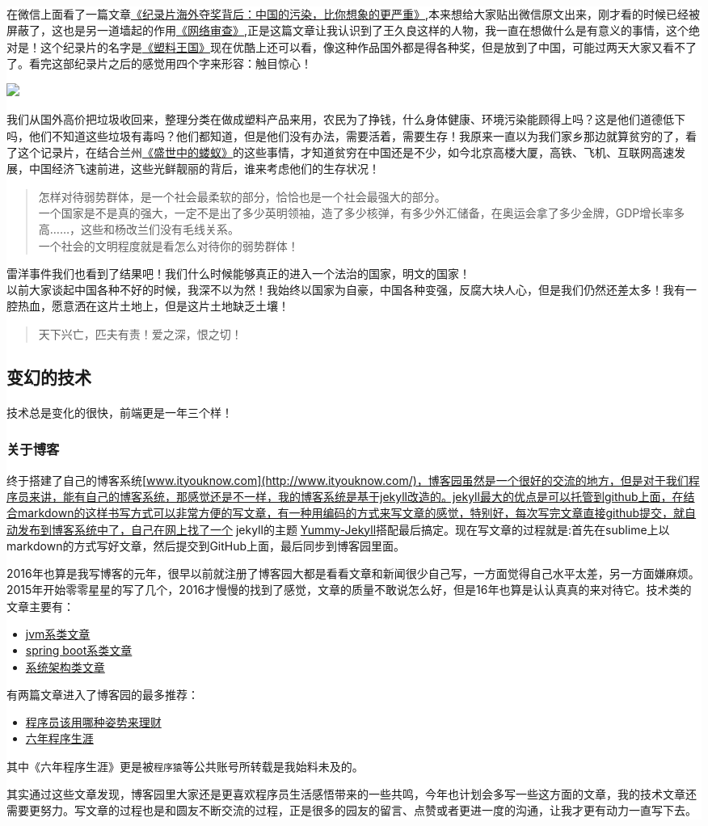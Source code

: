 
在微信上面看了一篇文章[《纪录片海外夺奖背后：中国的污染，比你想象的更严重》](http://mt.sohu.com/20161227/n477034997.shtml),本来想给大家贴出微信原文出来，刚才看的时候已经被屏蔽了，这也是另一道墙起的作用[《网络审查》](https://zh.wikipedia.org/wiki/%E4%B8%AD%E5%8D%8E%E4%BA%BA%E6%B0%91%E5%85%B1%E5%92%8C%E5%9B%BD%E7%BD%91%E7%BB%9C%E5%AE%A1%E6%9F%A5),正是这篇文章让我认识到了王久良这样的人物，我一直在想做什么是有意义的事情，这个绝对是！这个纪录片的名字是[《塑料王国》](http://v.youku.com/v_show/id_XMTQ5NDY4OTYzMg==.html)现在优酷上还可以看，像这种作品国外都是得各种奖，但是放到了中国，可能过两天大家又看不了了。看完这部纪录片之后的感觉用四个字来形容：触目惊心！


![](http://www.ityouknow.com/assets/images/2017/plastic.png)  

我们从国外高价把垃圾收回来，整理分类在做成塑料产品来用，农民为了挣钱，什么身体健康、环境污染能顾得上吗？这是他们道德低下吗，他们不知道这些垃圾有毒吗？他们都知道，但是他们没有办法，需要活着，需要生存！我原来一直以为我们家乡那边就算贫穷的了，看了这个记录片，在结合兰州[《盛世中的蝼蚁》](http://relatos.top/2016/09/14/%E7%9B%9B%E4%B8%96%E4%B8%AD%E7%9A%84%E8%9D%BC%E8%9A%81/)的这些事情，才知道贫穷在中国还是不少，如今北京高楼大厦，高铁、飞机、互联网高速发展，中国经济飞速前进，这些光鲜靓丽的背后，谁来考虑他们的生存状况！



>怎样对待弱势群体，是一个社会最柔软的部分，恰恰也是一个社会最强大的部分。  
>一个国家是不是真的强大，一定不是出了多少英明领袖，造了多少核弹，有多少外汇储备，在奥运会拿了多少金牌，GDP增长率多高……，这些和杨改兰们没有毛线关系。  
>一个社会的文明程度就是看怎么对待你的弱势群体！


雷洋事件我们也看到了结果吧！我们什么时候能够真正的进入一个法治的国家，明文的国家！  
以前大家谈起中国各种不好的时候，我深不以为然！我始终以国家为自豪，中国各种变强，反腐大块人心，但是我们仍然还差太多！我有一腔热血，愿意洒在这片土地上，但是这片土地缺乏土壤！

> 天下兴亡，匹夫有责！爱之深，恨之切！



##  变幻的技术

技术总是变化的很快，前端更是一年三个样！


### 关于博客

终于搭建了自己的博客系统[www.ityouknow.com](http://www.ityouknow.com/)，博客园虽然是一个很好的交流的地方，但是对于我们程序员来讲，能有自己的博客系统，那感觉还是不一样，我的博客系统是基于jekyll改造的。jekyll最大的优点是可以托管到github上面，在结合markdown的这样书写方式可以非常方便的写文章，有一种用编码的方式来写文章的感觉，特别好，每次写完文章直接github提交，就自动发布到博客系统中了，自己在网上找了一个 jekyll的主题 [Yummy-Jekyll](https://github.com/DONGChuan/Yummy-Jekyll)搭配最后搞定。现在写文章的过程就是:首先在sublime上以markdown的方式写好文章，然后提交到GitHub上面，最后同步到博客园里面。


2016年也算是我写博客的元年，很早以前就注册了博客园大都是看看文章和新闻很少自己写，一方面觉得自己水平太差，另一方面嫌麻烦。2015年开始零零星星的写了几个，2016才慢慢的找到了感觉，文章的质量不敢说怎么好，但是16年也算是认认真真的来对待它。技术类的文章主要有：


- [jvm系类文章](http://www.cnblogs.com/ityouknow/category/437541.html)
- [spring boot系类文章](http://www.ityouknow.com/spring-boot)
- [系统架构类文章](http://www.cnblogs.com/ityouknow/category/809108.html)


有两篇文章进入了博客园的最多推荐：

- [程序员该用哪种姿势来理财](http://www.cnblogs.com/ityouknow/p/5772248.html)
- [六年程序生涯](http://www.cnblogs.com/ityouknow/p/6084208.html)

其中《六年程序生涯》更是被```程序猿```等公共账号所转载是我始料未及的。


其实通过这些文章发现，博客园里大家还是更喜欢程序员生活感悟带来的一些共鸣，今年也计划会多写一些这方面的文章，我的技术文章还需要更努力。写文章的过程也是和圆友不断交流的过程，正是很多的园友的留言、点赞或者更进一度的沟通，让我才更有动力一直写下去。
